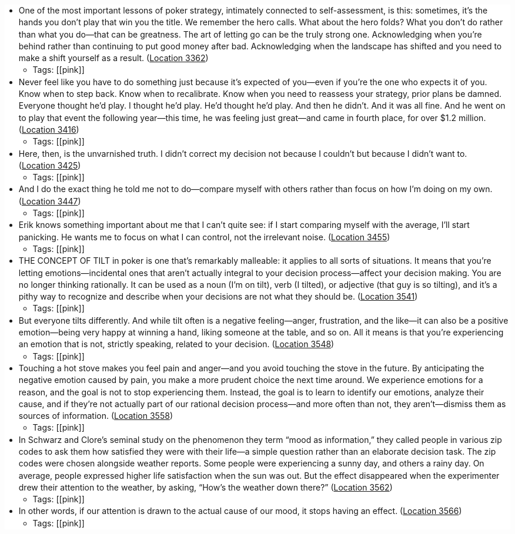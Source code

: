 - One of the most important lessons of poker strategy, intimately connected to self-assessment, is this: sometimes, it’s the hands you don’t play that win you the title. We remember the hero calls. What about the hero folds? What you don’t do rather than what you do—that can be greatness. The art of letting go can be the truly strong one. Acknowledging when you’re behind rather than continuing to put good money after bad. Acknowledging when the landscape has shifted and you need to make a shift yourself as a result. ([Location 3362](https://readwise.io/to_kindle?action=open&asin=B082ZQYGSL&location=3362))
    - Tags: [[pink]] 
- Never feel like you have to do something just because it’s expected of you—even if you’re the one who expects it of you. Know when to step back. Know when to recalibrate. Know when you need to reassess your strategy, prior plans be damned. Everyone thought he’d play. I thought he’d play. He’d thought he’d play. And then he didn’t. And it was all fine. And he went on to play that event the following year—this time, he was feeling just great—and came in fourth place, for over $1.2 million. ([Location 3416](https://readwise.io/to_kindle?action=open&asin=B082ZQYGSL&location=3416))
    - Tags: [[pink]] 
- Here, then, is the unvarnished truth. I didn’t correct my decision not because I couldn’t but because I didn’t want to. ([Location 3425](https://readwise.io/to_kindle?action=open&asin=B082ZQYGSL&location=3425))
    - Tags: [[pink]] 
- And I do the exact thing he told me not to do—compare myself with others rather than focus on how I’m doing on my own. ([Location 3447](https://readwise.io/to_kindle?action=open&asin=B082ZQYGSL&location=3447))
    - Tags: [[pink]] 
- Erik knows something important about me that I can’t quite see: if I start comparing myself with the average, I’ll start panicking. He wants me to focus on what I can control, not the irrelevant noise. ([Location 3455](https://readwise.io/to_kindle?action=open&asin=B082ZQYGSL&location=3455))
    - Tags: [[pink]] 
- THE CONCEPT OF TILT in poker is one that’s remarkably malleable: it applies to all sorts of situations. It means that you’re letting emotions—incidental ones that aren’t actually integral to your decision process—affect your decision making. You are no longer thinking rationally. It can be used as a noun (I’m on tilt), verb (I tilted), or adjective (that guy is so tilting), and it’s a pithy way to recognize and describe when your decisions are not what they should be. ([Location 3541](https://readwise.io/to_kindle?action=open&asin=B082ZQYGSL&location=3541))
    - Tags: [[pink]] 
- But everyone tilts differently. And while tilt often is a negative feeling—anger, frustration, and the like—it can also be a positive emotion—being very happy at winning a hand, liking someone at the table, and so on. All it means is that you’re experiencing an emotion that is not, strictly speaking, related to your decision. ([Location 3548](https://readwise.io/to_kindle?action=open&asin=B082ZQYGSL&location=3548))
    - Tags: [[pink]] 
- Touching a hot stove makes you feel pain and anger—and you avoid touching the stove in the future. By anticipating the negative emotion caused by pain, you make a more prudent choice the next time around. We experience emotions for a reason, and the goal is not to stop experiencing them. Instead, the goal is to learn to identify our emotions, analyze their cause, and if they’re not actually part of our rational decision process—and more often than not, they aren’t—dismiss them as sources of information. ([Location 3558](https://readwise.io/to_kindle?action=open&asin=B082ZQYGSL&location=3558))
    - Tags: [[pink]] 
- In Schwarz and Clore’s seminal study on the phenomenon they term “mood as information,” they called people in various zip codes to ask them how satisfied they were with their life—a simple question rather than an elaborate decision task. The zip codes were chosen alongside weather reports. Some people were experiencing a sunny day, and others a rainy day. On average, people expressed higher life satisfaction when the sun was out. But the effect disappeared when the experimenter drew their attention to the weather, by asking, “How’s the weather down there?” ([Location 3562](https://readwise.io/to_kindle?action=open&asin=B082ZQYGSL&location=3562))
    - Tags: [[pink]] 
- In other words, if our attention is drawn to the actual cause of our mood, it stops having an effect. ([Location 3566](https://readwise.io/to_kindle?action=open&asin=B082ZQYGSL&location=3566))
    - Tags: [[pink]] 